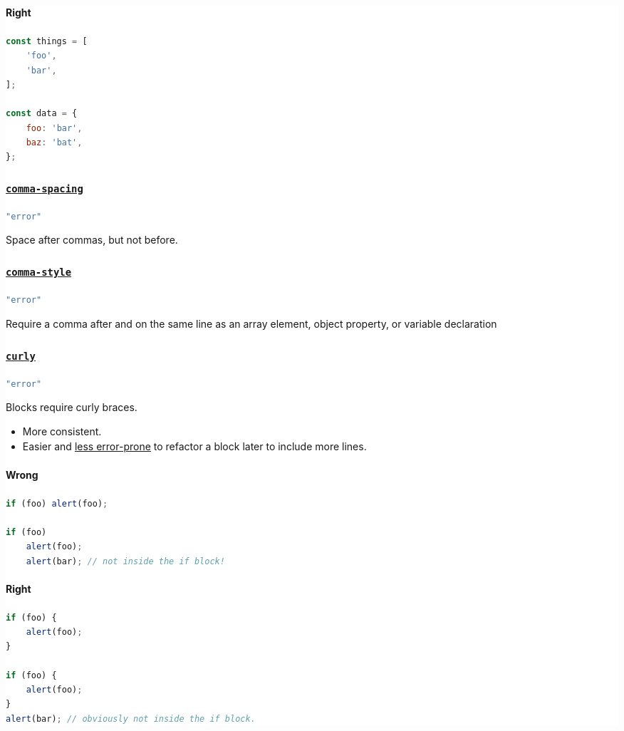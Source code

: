#### Right
```javascript
const things = [
	'foo',
	'bar',
];

const data = {
	foo: 'bar',
	baz: 'bat',
};
```

### [`comma-spacing`](https://eslint.org/docs/rules/comma-spacing)

```javascript
"error"
```

Space after commas, but not before.

### [`comma-style`](https://eslint.org/docs/rules/comma-style)

```javascript
"error"
```

Require a comma after and on the same line as an array element, object property, or variable declaration

### [`curly`](https://eslint.org/docs/rules/curly)

```javascript
"error"
```

Blocks require curly braces.

- More consistent.
- Easier and [less error-prone](https://stackoverflow.com/a/4797368) to refactor a block later to include more lines.

#### Wrong
```javascript
if (foo) alert(foo);

if (foo)
	alert(foo);
	alert(bar); // not inside the if block!
```

#### Right
```javascript
if (foo) {
	alert(foo);
}

if (foo) {
	alert(foo);
}
alert(bar); // obviously not inside the if block.
```
